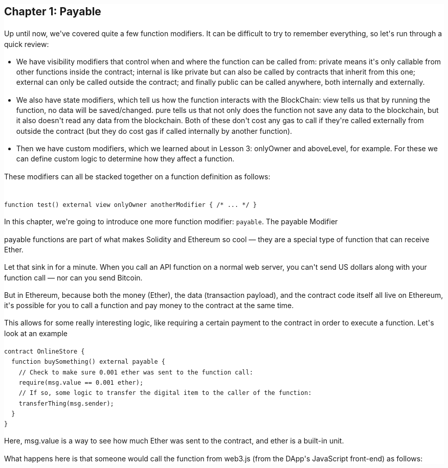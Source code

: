 ## Chapter 1: Payable

Up until now, we've covered quite a few function modifiers. It can be difficult to try to remember everything, so let's run through a quick review:

- We have visibility modifiers that control when and where the function can be called from: private means it's only callable from other functions inside the contract; internal is like private but can also be called by contracts that inherit from this one; external can only be called outside the contract; and finally public can be called anywhere, both internally and externally.

- We also have state modifiers, which tell us how the function interacts with the BlockChain: view tells us that by running the function, no data will be saved/changed. pure tells us that not only does the function not save any data to the blockchain, but it also doesn't read any data from the blockchain. Both of these don't cost any gas to call if they're called externally from outside the contract (but they do cost gas if called internally by another function).

- Then we have custom modifiers, which we learned about in Lesson 3: onlyOwner and aboveLevel, for example. For these we can define custom logic to determine how they affect a function.

These modifiers can all be stacked together on a function definition as follows:
```

function test() external view onlyOwner anotherModifier { /* ... */ }
```

In this chapter, we're going to introduce one more function modifier: `payable`.
The payable Modifier

payable functions are part of what makes Solidity and Ethereum so cool — they are a special type of function that can receive Ether.

Let that sink in for a minute. When you call an API function on a normal web server, you can't send US dollars along with your function call — nor can you send Bitcoin.

But in Ethereum, because both the money (Ether), the data (transaction payload), and the contract code itself all live on Ethereum, it's possible for you to call a function and pay money to the contract at the same time.

This allows for some really interesting logic, like requiring a certain payment to the contract in order to execute a function.
Let's look at an example
```
contract OnlineStore {
  function buySomething() external payable {
    // Check to make sure 0.001 ether was sent to the function call:
    require(msg.value == 0.001 ether);
    // If so, some logic to transfer the digital item to the caller of the function:
    transferThing(msg.sender);
  }
}
```
Here, msg.value is a way to see how much Ether was sent to the contract, and ether is a built-in unit.

What happens here is that someone would call the function from web3.js (from the DApp's JavaScript front-end) as follows:
